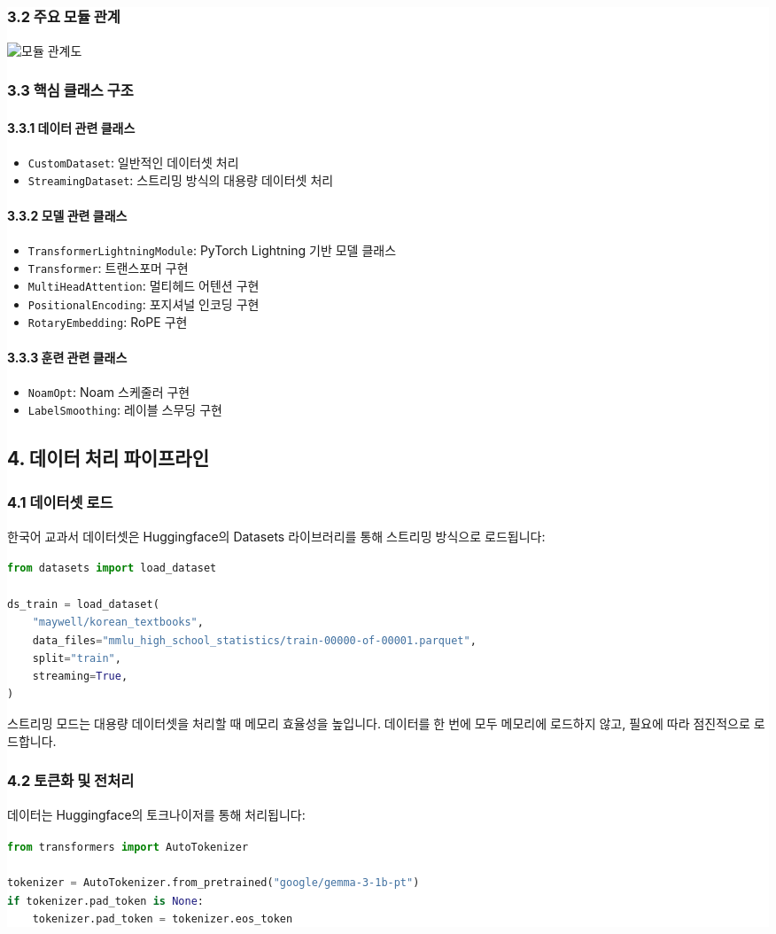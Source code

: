 ### 3.2 주요 모듈 관계

![모듈 관계도](https://mermaid.ink/img/pako:eNqFksFOwzAMhl_FuIBUCdZt06R2Jw4DwQHEYRdOURp3JVodV0m6MdS9O2kZGwjBLbH93_78x-0JCqOQFNCwbXAu3j7rPXO1Y9X4-lq4fYOtNXPB8lRU0rqqbJnE0gnnIB5_8Z9jVm-VtIJy5P-JX0nvkHmEOA8mJGc1HiKMk3iOABGX0lF-goTHCIPu_CuMhXKOW-OQvKY1QfzIWz9AH0cNM1FiHICrLl1Z0kuxbHRr-RBEuBP76EEYqzSBHbZK14RfJEXvpOxWJ-9p3jur2R7EVCZ5kPeBuQPxnOIBM24wfx1m3Kt-eLpN1KYh-3JW2w6E-2o9tPz8b_bO_e6YVl7nxMbsGxPg9vjt2d-ZW-9s76GXRFdhzQoY3XtIEAI2nTVFD1k0G0bR7ZhepRjRJIrTcDSc3twm0TROsnGWTu-i0WSwglb0ZSsR0gtKF2lWlJKc0fJUcNK26RnbNlkZ5w_PnZ4kh2sBM9LCRV5QYWihXK01u5JldN0LIVkpYbqbfQHkFtGE?type=png)

### 3.3 핵심 클래스 구조

#### 3.3.1 데이터 관련 클래스
- `CustomDataset`: 일반적인 데이터셋 처리
- `StreamingDataset`: 스트리밍 방식의 대용량 데이터셋 처리

#### 3.3.2 모델 관련 클래스
- `TransformerLightningModule`: PyTorch Lightning 기반 모델 클래스
- `Transformer`: 트랜스포머 구현
- `MultiHeadAttention`: 멀티헤드 어텐션 구현
- `PositionalEncoding`: 포지셔널 인코딩 구현
- `RotaryEmbedding`: RoPE 구현

#### 3.3.3 훈련 관련 클래스
- `NoamOpt`: Noam 스케줄러 구현
- `LabelSmoothing`: 레이블 스무딩 구현

## 4. 데이터 처리 파이프라인

### 4.1 데이터셋 로드

한국어 교과서 데이터셋은 Huggingface의 Datasets 라이브러리를 통해 스트리밍 방식으로 로드됩니다:

```python
from datasets import load_dataset

ds_train = load_dataset(
    "maywell/korean_textbooks",
    data_files="mmlu_high_school_statistics/train-00000-of-00001.parquet",
    split="train",
    streaming=True,
)
```

스트리밍 모드는 대용량 데이터셋을 처리할 때 메모리 효율성을 높입니다. 데이터를 한 번에 모두 메모리에 로드하지 않고, 필요에 따라 점진적으로 로드합니다.

### 4.2 토큰화 및 전처리

데이터는 Huggingface의 토크나이저를 통해 처리됩니다:

```python
from transformers import AutoTokenizer

tokenizer = AutoTokenizer.from_pretrained("google/gemma-3-1b-pt")
if tokenizer.pad_token is None:
    tokenizer.pad_token = tokenizer.eos_token
```
